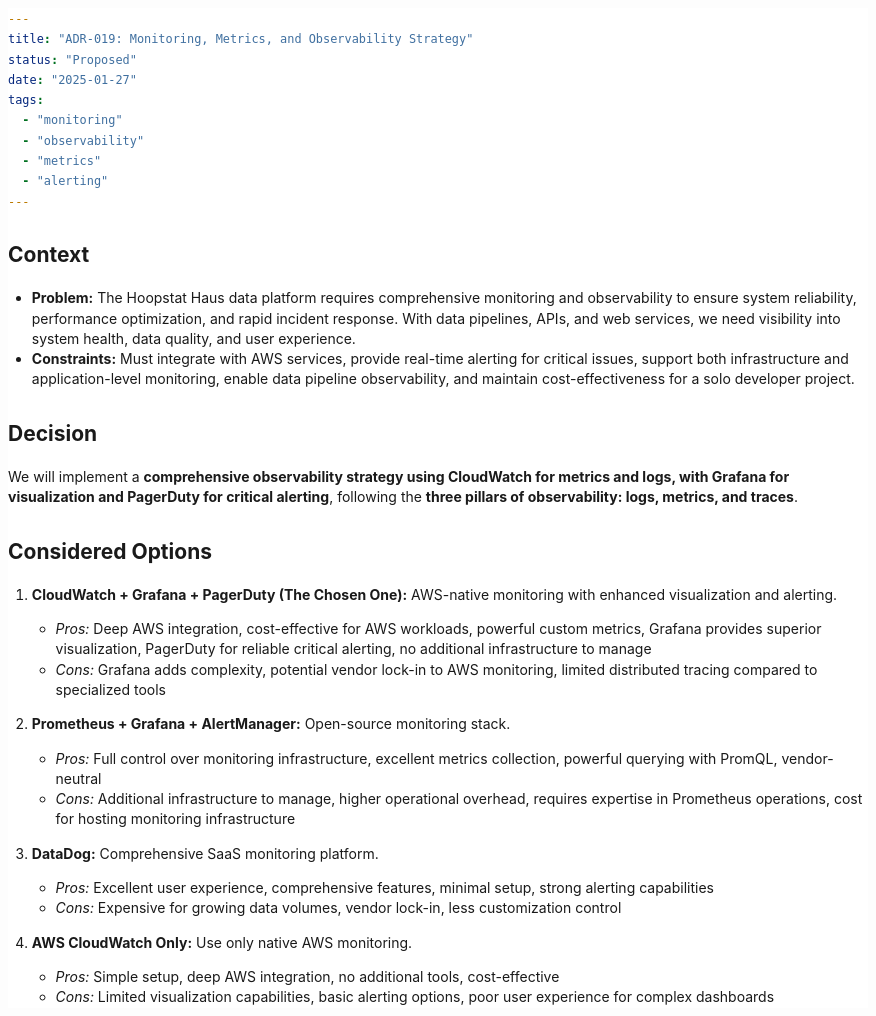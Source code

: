 ```yaml
---
title: "ADR-019: Monitoring, Metrics, and Observability Strategy"
status: "Proposed"
date: "2025-01-27"
tags:
  - "monitoring"
  - "observability"
  - "metrics"
  - "alerting"
---
```


## Context

* **Problem:** The Hoopstat Haus data platform requires comprehensive monitoring and observability to ensure system reliability, performance optimization, and rapid incident response. With data pipelines, APIs, and web services, we need visibility into system health, data quality, and user experience.
* **Constraints:** Must integrate with AWS services, provide real-time alerting for critical issues, support both infrastructure and application-level monitoring, enable data pipeline observability, and maintain cost-effectiveness for a solo developer project.

## Decision

We will implement a **comprehensive observability strategy using CloudWatch for metrics and logs, with Grafana for visualization and PagerDuty for critical alerting**, following the **three pillars of observability: logs, metrics, and traces**.

## Considered Options

1. **CloudWatch + Grafana + PagerDuty (The Chosen One):** AWS-native monitoring with enhanced visualization and alerting.
   * *Pros:* Deep AWS integration, cost-effective for AWS workloads, powerful custom metrics, Grafana provides superior visualization, PagerDuty for reliable critical alerting, no additional infrastructure to manage
   * *Cons:* Grafana adds complexity, potential vendor lock-in to AWS monitoring, limited distributed tracing compared to specialized tools

2. **Prometheus + Grafana + AlertManager:** Open-source monitoring stack.
   * *Pros:* Full control over monitoring infrastructure, excellent metrics collection, powerful querying with PromQL, vendor-neutral
   * *Cons:* Additional infrastructure to manage, higher operational overhead, requires expertise in Prometheus operations, cost for hosting monitoring infrastructure

3. **DataDog:** Comprehensive SaaS monitoring platform.
   * *Pros:* Excellent user experience, comprehensive features, minimal setup, strong alerting capabilities
   * *Cons:* Expensive for growing data volumes, vendor lock-in, less customization control

4. **AWS CloudWatch Only:** Use only native AWS monitoring.
   * *Pros:* Simple setup, deep AWS integration, no additional tools, cost-effective
   * *Cons:* Limited visualization capabilities, basic alerting options, poor user experience for complex dashboards
